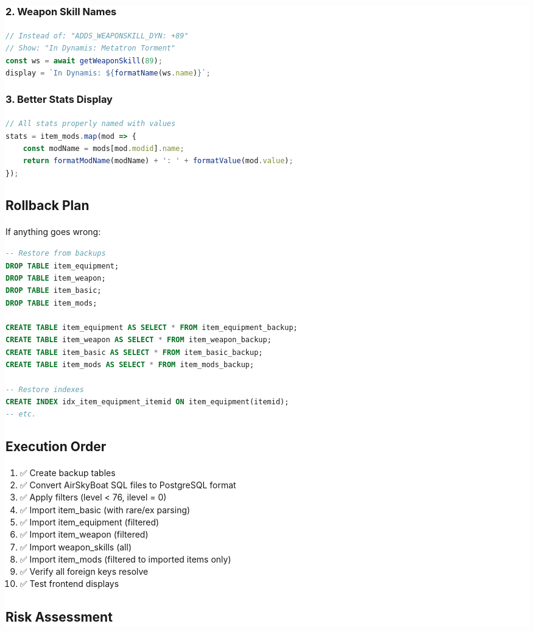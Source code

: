 ### 2. Weapon Skill Names
```javascript
// Instead of: "ADDS_WEAPONSKILL_DYN: +89"
// Show: "In Dynamis: Metatron Torment"
const ws = await getWeaponSkill(89);
display = `In Dynamis: ${formatName(ws.name)}`;
```

### 3. Better Stats Display
```javascript
// All stats properly named with values
stats = item_mods.map(mod => {
    const modName = mods[mod.modid].name;
    return formatModName(modName) + ': ' + formatValue(mod.value);
});
```

## Rollback Plan

If anything goes wrong:
```sql
-- Restore from backups
DROP TABLE item_equipment;
DROP TABLE item_weapon;
DROP TABLE item_basic;
DROP TABLE item_mods;

CREATE TABLE item_equipment AS SELECT * FROM item_equipment_backup;
CREATE TABLE item_weapon AS SELECT * FROM item_weapon_backup;
CREATE TABLE item_basic AS SELECT * FROM item_basic_backup;
CREATE TABLE item_mods AS SELECT * FROM item_mods_backup;

-- Restore indexes
CREATE INDEX idx_item_equipment_itemid ON item_equipment(itemid);
-- etc.
```

## Execution Order

1. ✅ Create backup tables
2. ✅ Convert AirSkyBoat SQL files to PostgreSQL format
3. ✅ Apply filters (level < 76, ilevel = 0)
4. ✅ Import item_basic (with rare/ex parsing)
5. ✅ Import item_equipment (filtered)
6. ✅ Import item_weapon (filtered)
7. ✅ Import weapon_skills (all)
8. ✅ Import item_mods (filtered to imported items only)
9. ✅ Verify all foreign keys resolve
10. ✅ Test frontend displays

## Risk Assessment
